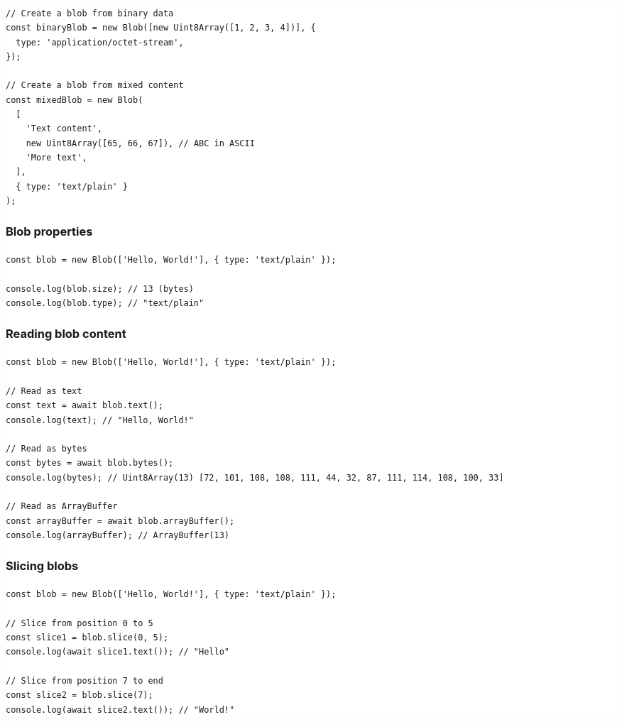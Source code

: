     // Create a blob from binary data
    const binaryBlob = new Blob([new Uint8Array([1, 2, 3, 4])], {
      type: 'application/octet-stream',
    });
    
    // Create a blob from mixed content
    const mixedBlob = new Blob(
      [
        'Text content',
        new Uint8Array([65, 66, 67]), // ABC in ASCII
        'More text',
      ],
      { type: 'text/plain' }
    );
    

### Blob properties

    
    
    const blob = new Blob(['Hello, World!'], { type: 'text/plain' });
    
    console.log(blob.size); // 13 (bytes)
    console.log(blob.type); // "text/plain"
    

### Reading blob content

    
    
    const blob = new Blob(['Hello, World!'], { type: 'text/plain' });
    
    // Read as text
    const text = await blob.text();
    console.log(text); // "Hello, World!"
    
    // Read as bytes
    const bytes = await blob.bytes();
    console.log(bytes); // Uint8Array(13) [72, 101, 108, 108, 111, 44, 32, 87, 111, 114, 108, 100, 33]
    
    // Read as ArrayBuffer
    const arrayBuffer = await blob.arrayBuffer();
    console.log(arrayBuffer); // ArrayBuffer(13)
    

### Slicing blobs

    
    
    const blob = new Blob(['Hello, World!'], { type: 'text/plain' });
    
    // Slice from position 0 to 5
    const slice1 = blob.slice(0, 5);
    console.log(await slice1.text()); // "Hello"
    
    // Slice from position 7 to end
    const slice2 = blob.slice(7);
    console.log(await slice2.text()); // "World!"
    